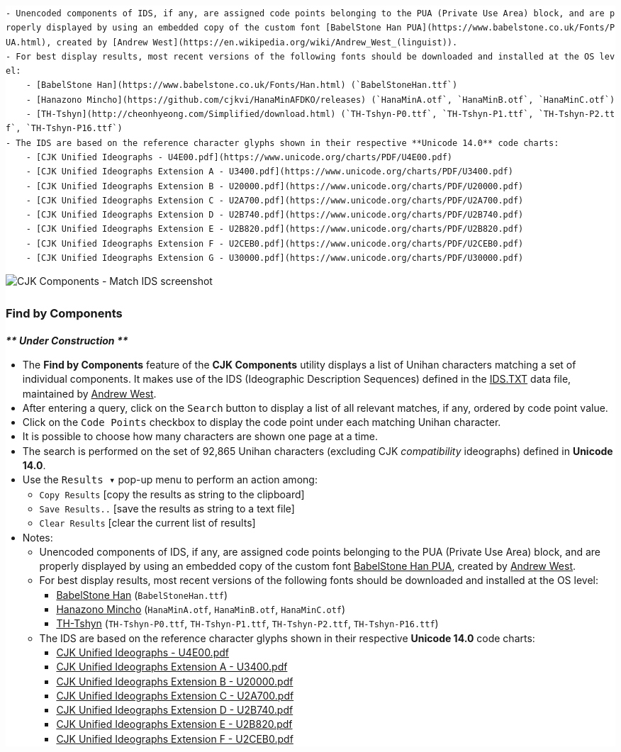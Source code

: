     - Unencoded components of IDS, if any, are assigned code points belonging to the PUA (Private Use Area) block, and are properly displayed by using an embedded copy of the custom font [BabelStone Han PUA](https://www.babelstone.co.uk/Fonts/PUA.html), created by [Andrew West](https://en.wikipedia.org/wiki/Andrew_West_(linguist)).
    - For best display results, most recent versions of the following fonts should be downloaded and installed at the OS level:
        - [BabelStone Han](https://www.babelstone.co.uk/Fonts/Han.html) (`BabelStoneHan.ttf`)
        - [Hanazono Mincho](https://github.com/cjkvi/HanaMinAFDKO/releases) (`HanaMinA.otf`, `HanaMinB.otf`, `HanaMinC.otf`)
        - [TH-Tshyn](http://cheonhyeong.com/Simplified/download.html) (`TH-Tshyn-P0.ttf`, `TH-Tshyn-P1.ttf`, `TH-Tshyn-P2.ttf`, `TH-Tshyn-P16.ttf`)
    - The IDS are based on the reference character glyphs shown in their respective **Unicode 14.0** code charts:
        - [CJK Unified Ideographs - U4E00.pdf](https://www.unicode.org/charts/PDF/U4E00.pdf)
        - [CJK Unified Ideographs Extension A - U3400.pdf](https://www.unicode.org/charts/PDF/U3400.pdf)
        - [CJK Unified Ideographs Extension B - U20000.pdf](https://www.unicode.org/charts/PDF/U20000.pdf)
        - [CJK Unified Ideographs Extension C - U2A700.pdf](https://www.unicode.org/charts/PDF/U2A700.pdf)
        - [CJK Unified Ideographs Extension D - U2B740.pdf](https://www.unicode.org/charts/PDF/U2B740.pdf)
        - [CJK Unified Ideographs Extension E - U2B820.pdf](https://www.unicode.org/charts/PDF/U2B820.pdf)
        - [CJK Unified Ideographs Extension F - U2CEB0.pdf](https://www.unicode.org/charts/PDF/U2CEB0.pdf)
        - [CJK Unified Ideographs Extension G - U30000.pdf](https://www.unicode.org/charts/PDF/U30000.pdf)

<img src="screenshots/cjk-components-match-ids.png" width="1080px" alt="CJK Components - Match IDS screenshot">

### Find by Components

___\*\* Under Construction \*\*___

- The **Find by Components** feature of the **CJK Components** utility displays a list of Unihan characters matching a set of individual components. It makes use of the IDS (Ideographic Description Sequences) defined in the [IDS.TXT](https://babelstone.co.uk/CJK/IDS.TXT) data file, maintained by [Andrew West](https://en.wikipedia.org/wiki/Andrew_West_(linguist)).
- After entering a query, click on the <kbd>Search</kbd> button to display a list of all relevant matches, if any, ordered by code point value.
- Click on the <kbd>Code Points</kbd> checkbox to display the code point under each matching Unihan character.
- It is possible to choose how many characters are shown one page at a time.
- The search is performed on the set of 92,865 Unihan characters (excluding CJK *compatibility* ideographs) defined in **Unicode 14.0**.
- Use the <kbd>Results&nbsp;▾</kbd> pop-up menu to perform an action among:
    - `Copy Results` [copy the results as string to the clipboard]
    - `Save Results..` [save the results as string to a text file]
    - `Clear Results` [clear the current list of results]
- Notes:
    - Unencoded components of IDS, if any, are assigned code points belonging to the PUA (Private Use Area) block, and are properly displayed by using an embedded copy of the custom font [BabelStone Han PUA](https://www.babelstone.co.uk/Fonts/PUA.html), created by [Andrew West](https://en.wikipedia.org/wiki/Andrew_West_(linguist)).
    - For best display results, most recent versions of the following fonts should be downloaded and installed at the OS level:
        - [BabelStone Han](https://www.babelstone.co.uk/Fonts/Han.html) (`BabelStoneHan.ttf`)
        - [Hanazono Mincho](https://github.com/cjkvi/HanaMinAFDKO/releases) (`HanaMinA.otf`, `HanaMinB.otf`, `HanaMinC.otf`)
        - [TH-Tshyn](http://cheonhyeong.com/Simplified/download.html) (`TH-Tshyn-P0.ttf`, `TH-Tshyn-P1.ttf`, `TH-Tshyn-P2.ttf`, `TH-Tshyn-P16.ttf`)
    - The IDS are based on the reference character glyphs shown in their respective **Unicode 14.0** code charts:
        - [CJK Unified Ideographs - U4E00.pdf](https://www.unicode.org/charts/PDF/U4E00.pdf)
        - [CJK Unified Ideographs Extension A - U3400.pdf](https://www.unicode.org/charts/PDF/U3400.pdf)
        - [CJK Unified Ideographs Extension B - U20000.pdf](https://www.unicode.org/charts/PDF/U20000.pdf)
        - [CJK Unified Ideographs Extension C - U2A700.pdf](https://www.unicode.org/charts/PDF/U2A700.pdf)
        - [CJK Unified Ideographs Extension D - U2B740.pdf](https://www.unicode.org/charts/PDF/U2B740.pdf)
        - [CJK Unified Ideographs Extension E - U2B820.pdf](https://www.unicode.org/charts/PDF/U2B820.pdf)
        - [CJK Unified Ideographs Extension F - U2CEB0.pdf](https://www.unicode.org/charts/PDF/U2CEB0.pdf)